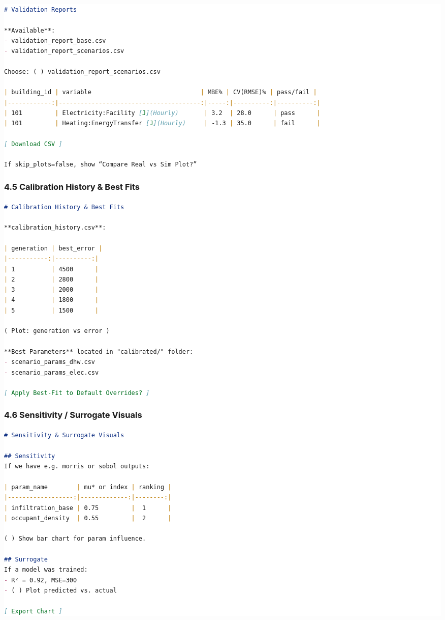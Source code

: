 ```md
# Validation Reports

**Available**:
- validation_report_base.csv
- validation_report_scenarios.csv

Choose: ( ) validation_report_scenarios.csv

| building_id | variable                              | MBE% | CV(RMSE)% | pass/fail |
|------------:|---------------------------------------:|-----:|----------:|----------:|
| 101         | Electricity:Facility [J](Hourly)       | 3.2  | 28.0      | pass      |
| 101         | Heating:EnergyTransfer [J](Hourly)     | -1.3 | 35.0      | fail      |

[ Download CSV ]  

If skip_plots=false, show “Compare Real vs Sim Plot?”
```

### 4.5 Calibration History & Best Fits

```md
# Calibration History & Best Fits

**calibration_history.csv**:

| generation | best_error |
|-----------:|----------:|
| 1          | 4500      |
| 2          | 2800      |
| 3          | 2000      |
| 4          | 1800      |
| 5          | 1500      |

( Plot: generation vs error )

**Best Parameters** located in "calibrated/" folder:
- scenario_params_dhw.csv
- scenario_params_elec.csv

[ Apply Best-Fit to Default Overrides? ] 
```

### 4.6 Sensitivity / Surrogate Visuals

```md
# Sensitivity & Surrogate Visuals

## Sensitivity
If we have e.g. morris or sobol outputs:

| param_name        | mu* or index | ranking |
|------------------:|-------------:|--------:|
| infiltration_base | 0.75         |  1      |
| occupant_density  | 0.55         |  2      |

( ) Show bar chart for param influence.

## Surrogate
If a model was trained:
- R² = 0.92, MSE=300
- ( ) Plot predicted vs. actual

[ Export Chart ]
```
